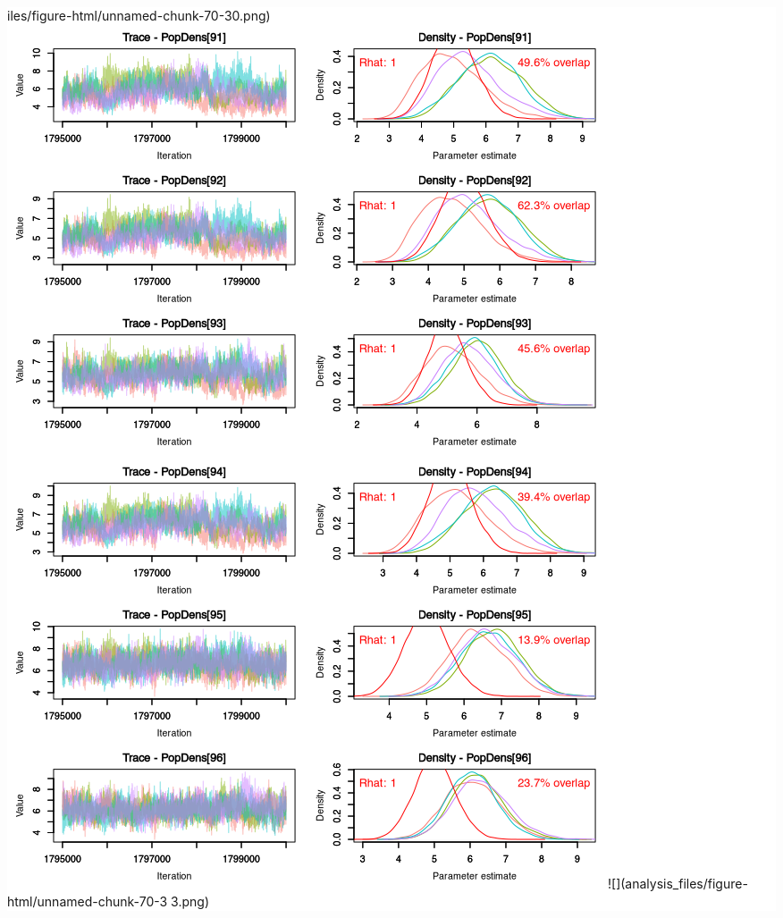 iles/figure-html/unnamed-chunk-70-30.png)![](analysis_files/figure-html/unnamed-chunk-70-31.png)![](analysis_files/figure-html/unnamed-chunk-70-32.png)![](analysis_files/figure-html/unnamed-chunk-70-3
3.png)
